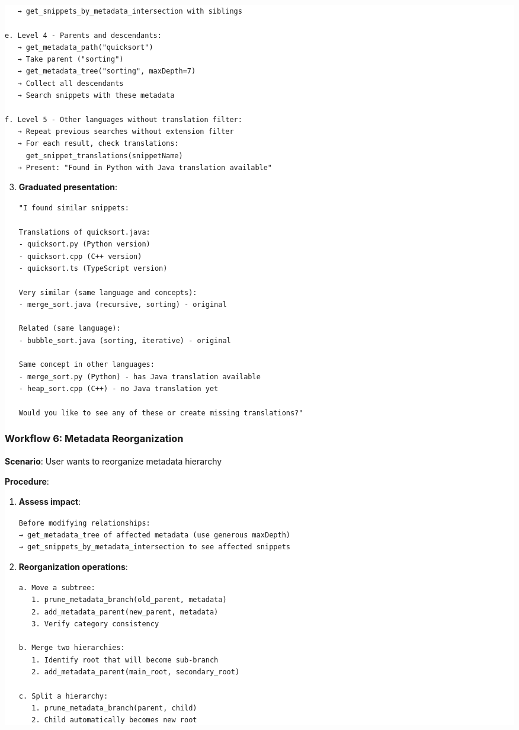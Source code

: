    ```
      → get_snippets_by_metadata_intersection with siblings
   
   e. Level 4 - Parents and descendants:
      → get_metadata_path("quicksort") 
      → Take parent ("sorting")
      → get_metadata_tree("sorting", maxDepth=7)
      → Collect all descendants
      → Search snippets with these metadata
   
   f. Level 5 - Other languages without translation filter:
      → Repeat previous searches without extension filter
      → For each result, check translations:
        get_snippet_translations(snippetName)
      → Present: "Found in Python with Java translation available"
   ```

3. **Graduated presentation**:
   ```
   "I found similar snippets:
   
   Translations of quicksort.java:
   - quicksort.py (Python version)
   - quicksort.cpp (C++ version)
   - quicksort.ts (TypeScript version)
   
   Very similar (same language and concepts):
   - merge_sort.java (recursive, sorting) - original
   
   Related (same language):
   - bubble_sort.java (sorting, iterative) - original
   
   Same concept in other languages:
   - merge_sort.py (Python) - has Java translation available
   - heap_sort.cpp (C++) - no Java translation yet
   
   Would you like to see any of these or create missing translations?"
   ```

### Workflow 6: Metadata Reorganization

**Scenario**: User wants to reorganize metadata hierarchy

**Procedure**:

1. **Assess impact**:
   ```
   Before modifying relationships:
   → get_metadata_tree of affected metadata (use generous maxDepth)
   → get_snippets_by_metadata_intersection to see affected snippets
   ```

2. **Reorganization operations**:
   ```
   a. Move a subtree:
      1. prune_metadata_branch(old_parent, metadata)
      2. add_metadata_parent(new_parent, metadata)
      3. Verify category consistency
   
   b. Merge two hierarchies:
      1. Identify root that will become sub-branch
      2. add_metadata_parent(main_root, secondary_root)
   
   c. Split a hierarchy:
      1. prune_metadata_branch(parent, child)
      2. Child automatically becomes new root
   
   ```